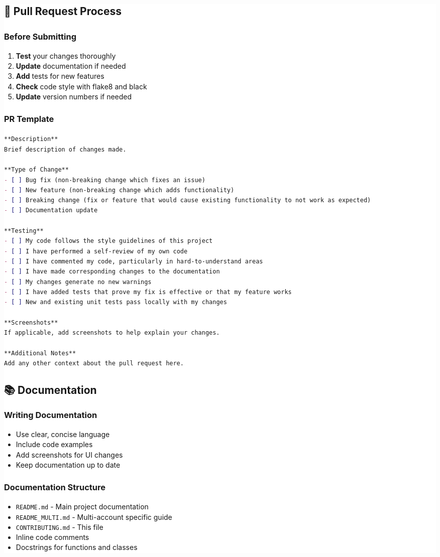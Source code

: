 ## 🔄 Pull Request Process

### Before Submitting
1. **Test** your changes thoroughly
2. **Update** documentation if needed
3. **Add** tests for new features
4. **Check** code style with flake8 and black
5. **Update** version numbers if needed

### PR Template
```markdown
**Description**
Brief description of changes made.

**Type of Change**
- [ ] Bug fix (non-breaking change which fixes an issue)
- [ ] New feature (non-breaking change which adds functionality)
- [ ] Breaking change (fix or feature that would cause existing functionality to not work as expected)
- [ ] Documentation update

**Testing**
- [ ] My code follows the style guidelines of this project
- [ ] I have performed a self-review of my own code
- [ ] I have commented my code, particularly in hard-to-understand areas
- [ ] I have made corresponding changes to the documentation
- [ ] My changes generate no new warnings
- [ ] I have added tests that prove my fix is effective or that my feature works
- [ ] New and existing unit tests pass locally with my changes

**Screenshots**
If applicable, add screenshots to help explain your changes.

**Additional Notes**
Add any other context about the pull request here.
```

## 📚 Documentation

### Writing Documentation
- Use clear, concise language
- Include code examples
- Add screenshots for UI changes
- Keep documentation up to date

### Documentation Structure
- `README.md` - Main project documentation
- `README_MULTI.md` - Multi-account specific guide
- `CONTRIBUTING.md` - This file
- Inline code comments
- Docstrings for functions and classes

